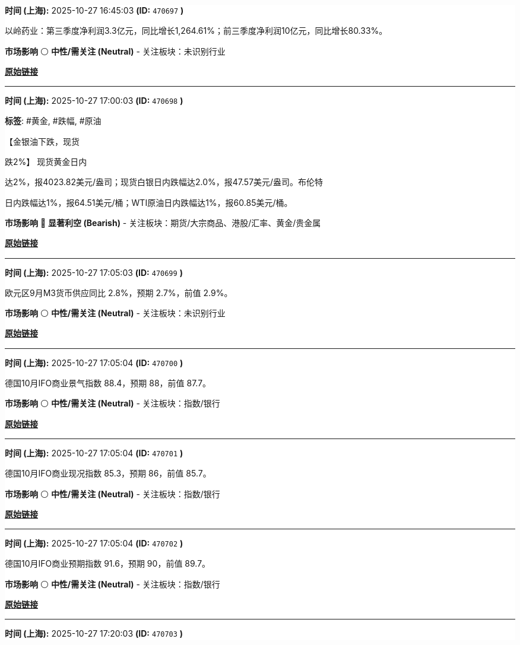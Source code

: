 **时间 (上海):** 2025-10-27 16:45:03 **(ID:** `470697` **)**

以岭药业：第三季度净利润3.3亿元，同比增长1,264.61%；前三季度净利润10亿元，同比增长80.33%。

**市场影响** ⚪ **中性/需关注 (Neutral)** - 关注板块：未识别行业

**[原始链接](https://t.me/FinanceNewsDaily/470697)**

---
**时间 (上海):** 2025-10-27 17:00:03 **(ID:** `470698` **)**

**标签**: #黄金, #跌幅, #原油

【金银油下跌，现货

跌2%】
现货黄金日内

达2%，报4023.82美元/盎司；现货白银日内跌幅达2.0%，报47.57美元/盎司。布伦特

日内跌幅达1%，报64.51美元/桶；WTI原油日内跌幅达1%，报60.85美元/桶。

**市场影响** 🔴 **显著利空 (Bearish)** - 关注板块：期货/大宗商品、港股/汇率、黄金/贵金属

**[原始链接](https://t.me/FinanceNewsDaily/470698)**

---
**时间 (上海):** 2025-10-27 17:05:03 **(ID:** `470699` **)**

欧元区9月M3货币供应同比 2.8%，预期 2.7%，前值 2.9%。

**市场影响** ⚪ **中性/需关注 (Neutral)** - 关注板块：未识别行业

**[原始链接](https://t.me/FinanceNewsDaily/470699)**

---
**时间 (上海):** 2025-10-27 17:05:04 **(ID:** `470700` **)**

德国10月IFO商业景气指数 88.4，预期 88，前值 87.7。

**市场影响** ⚪ **中性/需关注 (Neutral)** - 关注板块：指数/银行

**[原始链接](https://t.me/FinanceNewsDaily/470700)**

---
**时间 (上海):** 2025-10-27 17:05:04 **(ID:** `470701` **)**

德国10月IFO商业现况指数 85.3，预期 86，前值 85.7。

**市场影响** ⚪ **中性/需关注 (Neutral)** - 关注板块：指数/银行

**[原始链接](https://t.me/FinanceNewsDaily/470701)**

---
**时间 (上海):** 2025-10-27 17:05:04 **(ID:** `470702` **)**

德国10月IFO商业预期指数 91.6，预期 90，前值 89.7。

**市场影响** ⚪ **中性/需关注 (Neutral)** - 关注板块：指数/银行

**[原始链接](https://t.me/FinanceNewsDaily/470702)**

---
**时间 (上海):** 2025-10-27 17:20:03 **(ID:** `470703` **)**
